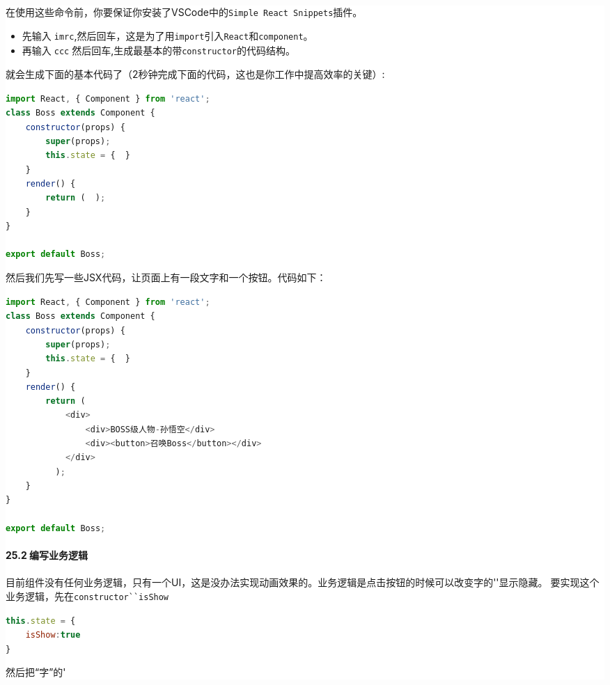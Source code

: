 在使用这些命令前，你要保证你安装了VSCode中的`Simple React Snippets`插件。

- 先输入 `imrc`,然后回车，这是为了用`import`引入`React`和`component`。
- 再输入 `ccc` 然后回车,生成最基本的带`constructor`的代码结构。

就会生成下面的基本代码了（2秒钟完成下面的代码，这也是你工作中提高效率的关键）:

```javascript
import React, { Component } from 'react';
class Boss extends Component {
    constructor(props) {
        super(props);
        this.state = {  }
    }
    render() { 
        return (  );
    }
}

export default Boss;
```

然后我们先写一些JSX代码，让页面上有一段文字和一个按钮。代码如下：

```javascript
import React, { Component } from 'react';
class Boss extends Component {
    constructor(props) {
        super(props);
        this.state = {  }
    }
    render() { 
        return ( 
            <div>
                <div>BOSS级人物-孙悟空</div>
                <div><button>召唤Boss</button></div>
            </div>
          );
    }
}

export default Boss;
```

#### 25.2 编写业务逻辑
目前组件没有任何业务逻辑，只有一个UI，这是没办法实现动画效果的。业务逻辑是点击按钮的时候可以改变字的''显示隐藏。 要实现这个业务逻辑，先在`constructor``isShow`



```js
this.state = { 
    isShow:true
}
```

然后把“字”的'
